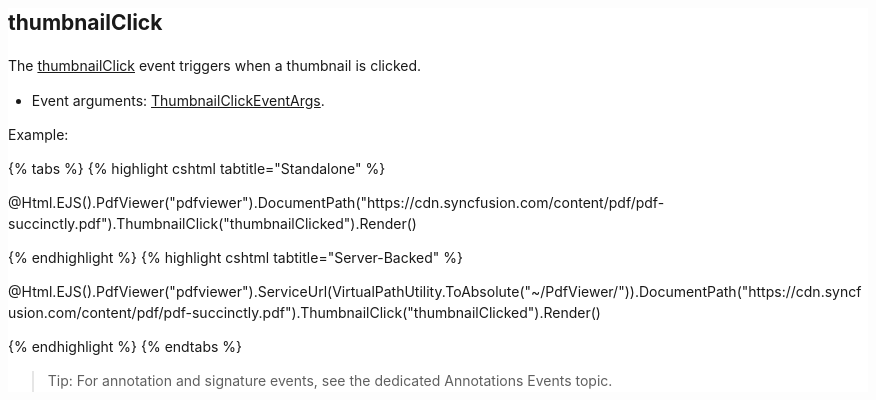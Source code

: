 ## thumbnailClick

The [thumbnailClick](https://help.syncfusion.com/cr/aspnetmvc-js2/syncfusion.ej2.pdfviewer.pdfviewer.html#Syncfusion_EJ2_PdfViewer_PdfViewer_ThumbnailClick) event triggers when a thumbnail is clicked.

- Event arguments: [ThumbnailClickEventArgs](https://ej2.syncfusion.com/javascript/documentation/api/pdfviewer/thumbnailClickEventArgs/).

Example:

{% tabs %}
{% highlight cshtml tabtitle="Standalone" %}

<div id="e-pv-e-sign-pdfViewer-div">
    @Html.EJS().PdfViewer("pdfviewer").DocumentPath("https://cdn.syncfusion.com/content/pdf/pdf-succinctly.pdf").ThumbnailClick("thumbnailClicked").Render()
</div>

<script>
    function thumbnailClicked(args) {
        console.log(`Thumbnail clicked for page index ${args.pageNumber}.`);
    }
</script>

{% endhighlight %}
{% highlight cshtml tabtitle="Server-Backed" %}

<div id="e-pv-e-sign-pdfViewer-div">
    @Html.EJS().PdfViewer("pdfviewer").ServiceUrl(VirtualPathUtility.ToAbsolute("~/PdfViewer/")).DocumentPath("https://cdn.syncfusion.com/content/pdf/pdf-succinctly.pdf").ThumbnailClick("thumbnailClicked").Render()
</div>

<script>
    function thumbnailClicked(args) {
        console.log(`Thumbnail clicked for page index ${args.pageNumber}.`);
    }
</script>

{% endhighlight %}
{% endtabs %}

> Tip: For annotation and signature events, see the dedicated Annotations Events topic.
